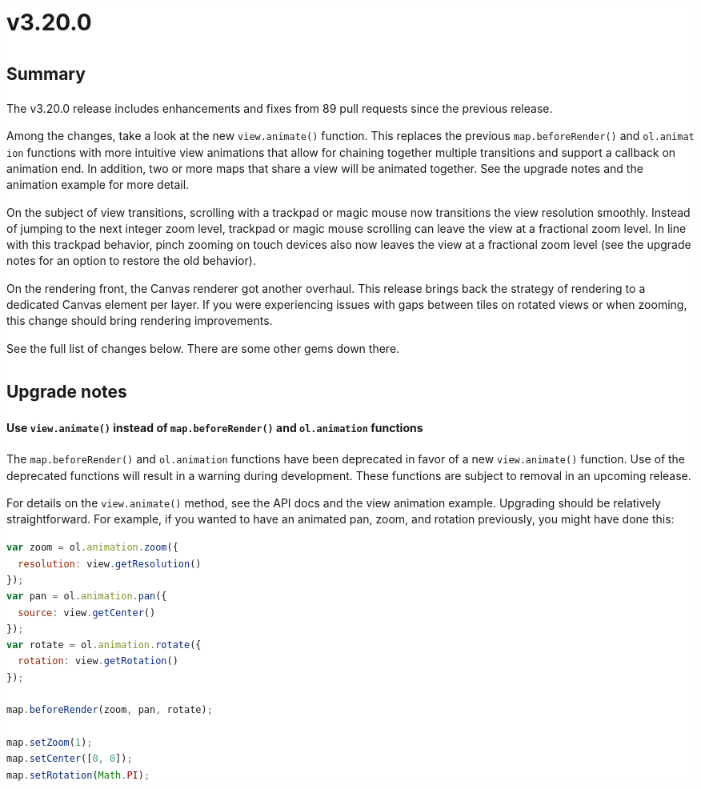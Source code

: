 # v3.20.0

## Summary

The v3.20.0 release includes enhancements and fixes from 89 pull requests since the previous release.

Among the changes, take a look at the new `view.animate()` function.  This replaces the previous `map.beforeRender()` and `ol.animation` functions with more intuitive view animations that allow for chaining together multiple transitions and support a callback on animation end.  In addition, two or more maps that share a view will be animated together.  See the upgrade notes and the animation example for more detail.

On the subject of view transitions, scrolling with a trackpad or magic mouse now transitions the view resolution smoothly.  Instead of jumping to the next integer zoom level, trackpad or magic mouse scrolling can leave the view at a fractional zoom level.  In line with this trackpad behavior, pinch zooming on touch devices also now leaves the view at a fractional zoom level (see the upgrade notes for an option to restore the old behavior).

On the rendering front, the Canvas renderer got another overhaul.  This release brings back the strategy of rendering to a dedicated Canvas element per layer.  If you were experiencing issues with gaps between tiles on rotated views or when zooming, this change should bring rendering improvements.

See the full list of changes below.  There are some other gems down there.

## Upgrade notes

#### Use `view.animate()` instead of `map.beforeRender()` and `ol.animation` functions

The `map.beforeRender()` and `ol.animation` functions have been deprecated in favor of a new `view.animate()` function.  Use of the deprecated functions will result in a warning during development.  These functions are subject to removal in an upcoming release.

For details on the `view.animate()` method, see the API docs and the view animation example.  Upgrading should be relatively straightforward.  For example, if you wanted to have an animated pan, zoom, and rotation previously, you might have done this:

```js
var zoom = ol.animation.zoom({
  resolution: view.getResolution()
});
var pan = ol.animation.pan({
  source: view.getCenter()
});
var rotate = ol.animation.rotate({
  rotation: view.getRotation()
});

map.beforeRender(zoom, pan, rotate);

map.setZoom(1);
map.setCenter([0, 0]);
map.setRotation(Math.PI);
```
